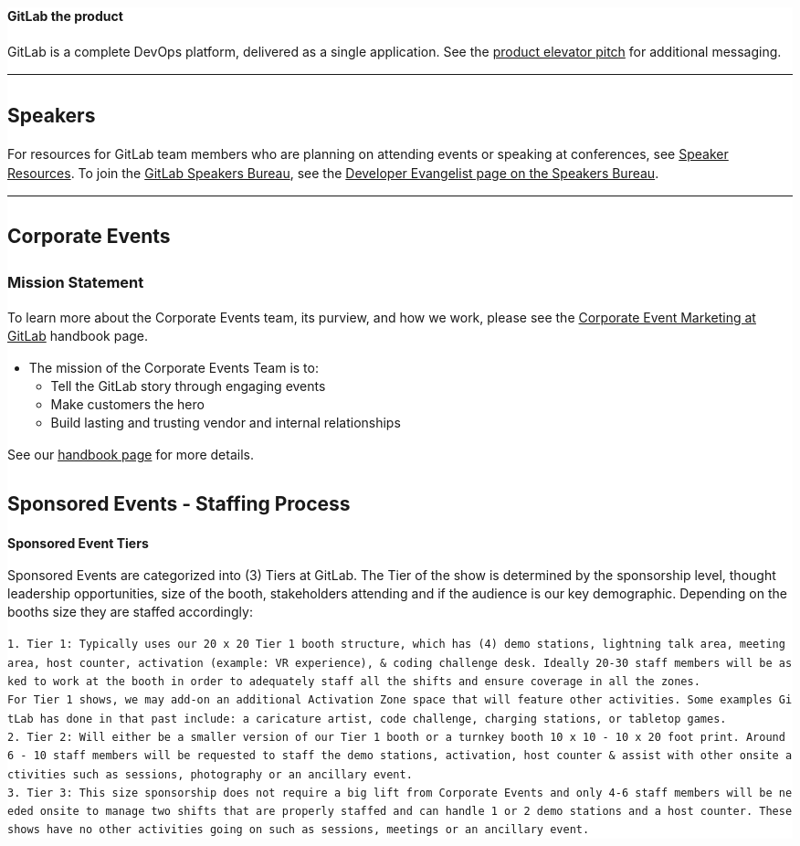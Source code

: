 #### GitLab the product

GitLab is a complete DevOps platform, delivered as a single application. See the
[product elevator pitch](/handbook/marketing/strategic-marketing/messaging/)
for additional messaging.

- - -

## Speakers

For resources for GitLab team members who are planning on attending events or speaking at conferences, see [Speaker Resources](/handbook/marketing/corporate-marketing/speaking-resources/). To join the [GitLab Speakers Bureau](/speakers/), see the [Developer Evangelist page on the Speakers Bureau](/handbook/marketing/community-relations/developer-evangelism/speakers-bureau/).

- - -

## Corporate Events

### Mission Statement

To learn more about the Corporate Events team, its purview, and how we work, please see the [Corporate Event Marketing at GitLab](/handbook/marketing/corporate-marketing/corp-event-marketing/) handbook page.

- The mission of the Corporate Events Team is to:
    - Tell the GitLab story through engaging events
    - Make customers the hero
    - Build lasting and trusting vendor and internal relationships

See our [handbook page](/handbook/marketing/corporate-marketing/corp-event-marketing/) for more details.

## Sponsored Events - Staffing Process

**Sponsored Event Tiers**

Sponsored Events are categorized into (3) Tiers at GitLab.  The Tier of the show is determined by the sponsorship level, thought leadership opportunities, size of the booth, stakeholders attending and if the audience is our key demographic.  Depending on the booths size they are staffed accordingly: 



    1. Tier 1: Typically uses our 20 x 20 Tier 1 booth structure, which has (4) demo stations, lightning talk area, meeting area, host counter, activation (example: VR experience), & coding challenge desk. Ideally 20-30 staff members will be asked to work at the booth in order to adequately staff all the shifts and ensure coverage in all the zones. 
    For Tier 1 shows, we may add-on an additional Activation Zone space that will feature other activities. Some examples GitLab has done in that past include: a caricature artist, code challenge, charging stations, or tabletop games. 
    2. Tier 2: Will either be a smaller version of our Tier 1 booth or a turnkey booth 10 x 10 - 10 x 20 foot print. Around 6 - 10 staff members will be requested to staff the demo stations, activation, host counter & assist with other onsite activities such as sessions, photography or an ancillary event.
    3. Tier 3: This size sponsorship does not require a big lift from Corporate Events and only 4-6 staff members will be needed onsite to manage two shifts that are properly staffed and can handle 1 or 2 demo stations and a host counter. These shows have no other activities going on such as sessions, meetings or an ancillary event. 
